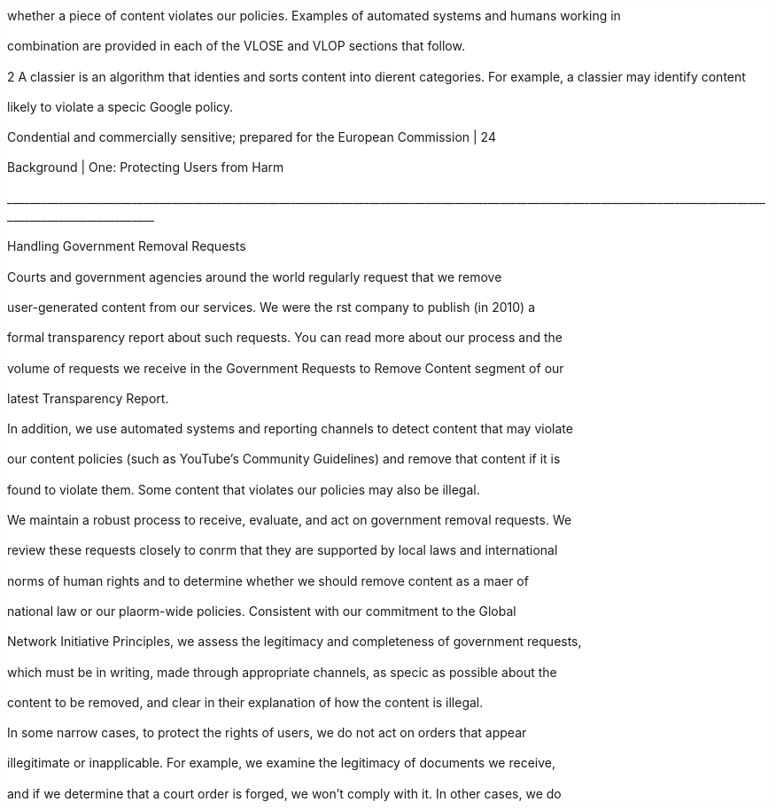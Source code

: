 whether a piece of content violates our policies. Examples of automated systems and humans working in

combination are provided in each of the VLOSE and VLOP sections that follow.



2 A classi er is an algorithm that identi es and sorts content into di erent categories. For example, a classi er may identify content

likely to violate a speci c Google policy.



Con dential and commercially sensitive; prepared for the European Commission | 24

Background | One: Protecting Users from Harm



\________________________________________________________________________________________________________________________________________________________________



Handling Government Removal Requests



Courts and government agencies around the world regularly request that we remove

user-generated content from our services. We were the  rst company to publish (in 2010) a

formal transparency report about such requests. You can read more about our process and the

volume of requests we receive in the Government Requests to Remove Content segment of our

latest Transparency Report.



In addition, we use automated systems and reporting channels to detect content that may violate

our content policies (such as YouTube’s Community Guidelines) and remove that content if it is

found to violate them. Some content that violates our policies may also be illegal.



We maintain a robust process to receive, evaluate, and act on government removal requests. We

review these requests closely to con rm that they are supported by local laws and international

norms of human rights and to determine whether we should remove content as a ma er of

national law or our pla orm-wide policies. Consistent with our commitment to the Global

Network Initiative Principles, we assess the legitimacy and completeness of government requests,

which must be in writing, made through appropriate channels, as speci c as possible about the

content to be removed, and clear in their explanation of how the content is illegal.



In some narrow cases, to protect the rights of users, we do not act on orders that appear

illegitimate or inapplicable. For example, we examine the legitimacy of documents we receive,

and if we determine that a court order is forged, we won’t comply with it. In other cases, we do
